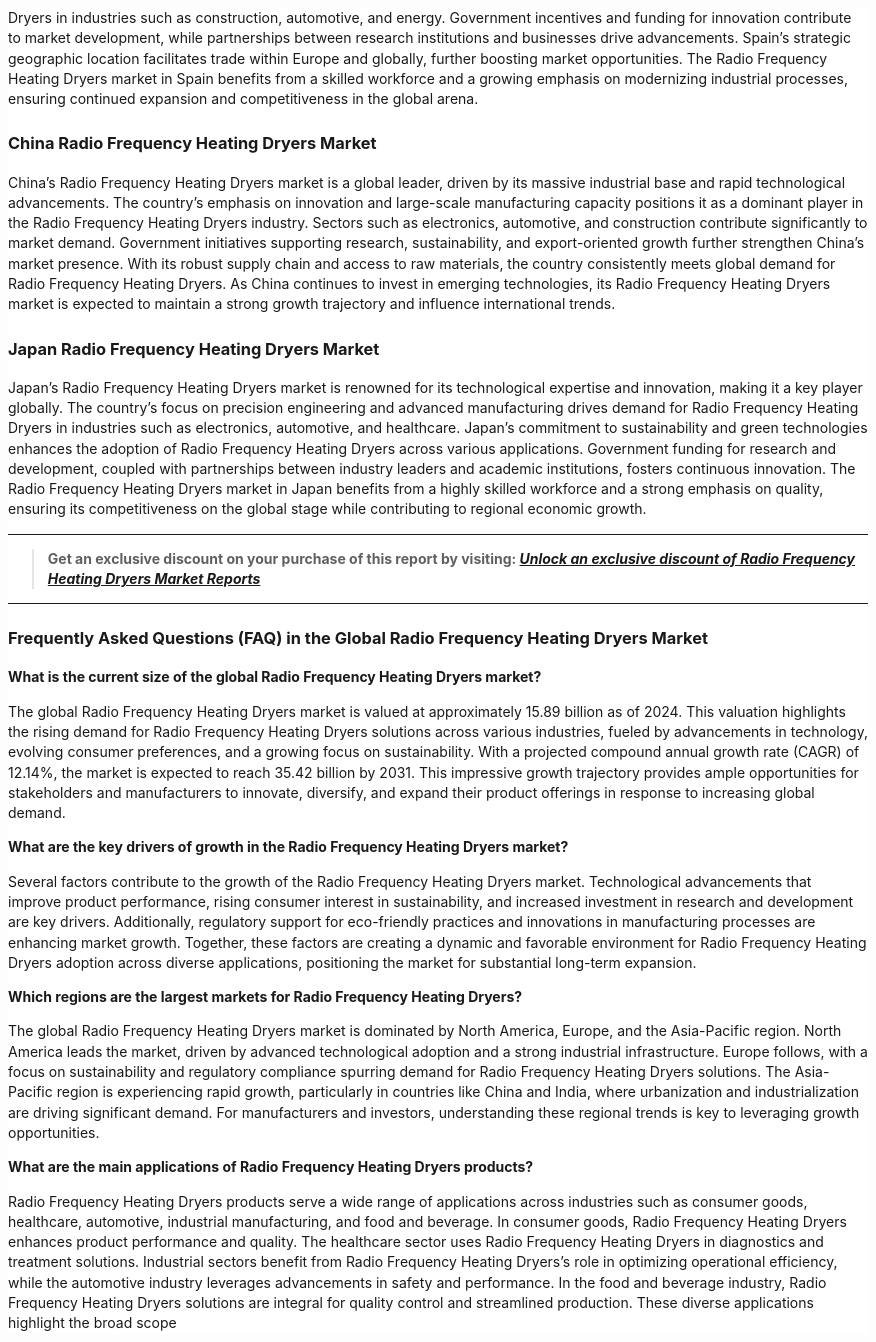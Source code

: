 Dryers in industries such as construction, automotive, and energy. Government incentives and funding for innovation contribute to market development, while partnerships between research institutions and businesses drive advancements. Spain&rsquo;s strategic geographic location facilitates trade within Europe and globally, further boosting market opportunities. The Radio Frequency Heating Dryers market in Spain benefits from a skilled workforce and a growing emphasis on modernizing industrial processes, ensuring continued expansion and competitiveness in the global arena.</p><h3>China Radio Frequency Heating Dryers Market</h3><p>China&rsquo;s Radio Frequency Heating Dryers market is a global leader, driven by its massive industrial base and rapid technological advancements. The country&rsquo;s emphasis on innovation and large-scale manufacturing capacity positions it as a dominant player in the Radio Frequency Heating Dryers industry. Sectors such as electronics, automotive, and construction contribute significantly to market demand. Government initiatives supporting research, sustainability, and export-oriented growth further strengthen China&rsquo;s market presence. With its robust supply chain and access to raw materials, the country consistently meets global demand for Radio Frequency Heating Dryers. As China continues to invest in emerging technologies, its Radio Frequency Heating Dryers market is expected to maintain a strong growth trajectory and influence international trends.</p><h3>Japan Radio Frequency Heating Dryers Market</h3><p>Japan&rsquo;s Radio Frequency Heating Dryers market is renowned for its technological expertise and innovation, making it a key player globally. The country&rsquo;s focus on precision engineering and advanced manufacturing drives demand for Radio Frequency Heating Dryers in industries such as electronics, automotive, and healthcare. Japan&rsquo;s commitment to sustainability and green technologies enhances the adoption of Radio Frequency Heating Dryers across various applications. Government funding for research and development, coupled with partnerships between industry leaders and academic institutions, fosters continuous innovation. The Radio Frequency Heating Dryers market in Japan benefits from a highly skilled workforce and a strong emphasis on quality, ensuring its competitiveness on the global stage while contributing to regional economic growth.</p><hr /><blockquote><p><strong>Get an exclusive discount on your purchase of this report by visiting: <em><a href="://marketresearchpulse.com/ask-for-discount/68639?utm_source=Github&amp;utm_medium=019">Unlock an exclusive discount of Radio Frequency Heating Dryers Market Reports</a></em>&nbsp;</strong></p></blockquote><hr /><h3>Frequently Asked Questions (FAQ) in the Global Radio Frequency Heating Dryers Market</h3><p><strong>What is the current size of the global Radio Frequency Heating Dryers market?</strong></p><p>The global Radio Frequency Heating Dryers market is valued at approximately 15.89 billion as of 2024. This valuation highlights the rising demand for Radio Frequency Heating Dryers solutions across various industries, fueled by advancements in technology, evolving consumer preferences, and a growing focus on sustainability. With a projected compound annual growth rate (CAGR) of 12.14%, the market is expected to reach 35.42 billion by 2031. This impressive growth trajectory provides ample opportunities for stakeholders and manufacturers to innovate, diversify, and expand their product offerings in response to increasing global demand.</p><p><strong>What are the key drivers of growth in the Radio Frequency Heating Dryers market?</strong></p><p>Several factors contribute to the growth of the Radio Frequency Heating Dryers market. Technological advancements that improve product performance, rising consumer interest in sustainability, and increased investment in research and development are key drivers. Additionally, regulatory support for eco-friendly practices and innovations in manufacturing processes are enhancing market growth. Together, these factors are creating a dynamic and favorable environment for Radio Frequency Heating Dryers adoption across diverse applications, positioning the market for substantial long-term expansion.</p><p><strong>Which regions are the largest markets for Radio Frequency Heating Dryers?</strong></p><p>The global Radio Frequency Heating Dryers market is dominated by North America, Europe, and the Asia-Pacific region. North America leads the market, driven by advanced technological adoption and a strong industrial infrastructure. Europe follows, with a focus on sustainability and regulatory compliance spurring demand for Radio Frequency Heating Dryers solutions. The Asia-Pacific region is experiencing rapid growth, particularly in countries like China and India, where urbanization and industrialization are driving significant demand. For manufacturers and investors, understanding these regional trends is key to leveraging growth opportunities.</p><p><strong>What are the main applications of Radio Frequency Heating Dryers products?</strong></p><p>Radio Frequency Heating Dryers products serve a wide range of applications across industries such as consumer goods, healthcare, automotive, industrial manufacturing, and food and beverage. In consumer goods, Radio Frequency Heating Dryers enhances product performance and quality. The healthcare sector uses Radio Frequency Heating Dryers in diagnostics and treatment solutions. Industrial sectors benefit from Radio Frequency Heating Dryers&rsquo;s role in optimizing operational efficiency, while the automotive industry leverages advancements in safety and performance. In the food and beverage industry, Radio Frequency Heating Dryers solutions are integral for quality control and streamlined production. These diverse applications highlight the broad scope